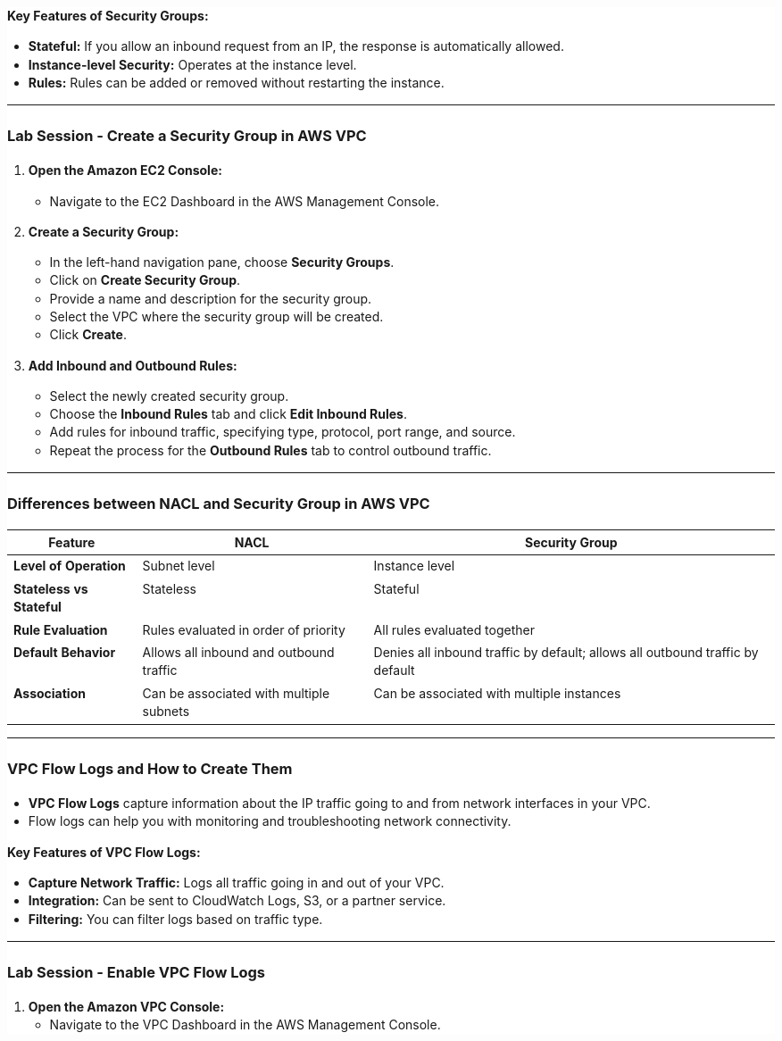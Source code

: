**Key Features of Security Groups:**
- **Stateful:** If you allow an inbound request from an IP, the response is automatically allowed.
- **Instance-level Security:** Operates at the instance level.
- **Rules:** Rules can be added or removed without restarting the instance.
----
### Lab Session - Create a Security Group in AWS VPC

1. **Open the Amazon EC2 Console:**
   - Navigate to the EC2 Dashboard in the AWS Management Console.

2. **Create a Security Group:**
   - In the left-hand navigation pane, choose **Security Groups**.
   - Click on **Create Security Group**.
   - Provide a name and description for the security group.
   - Select the VPC where the security group will be created.
   - Click **Create**.

3. **Add Inbound and Outbound Rules:**
   - Select the newly created security group.
   - Choose the **Inbound Rules** tab and click **Edit Inbound Rules**.
   - Add rules for inbound traffic, specifying type, protocol, port range, and source.
   - Repeat the process for the **Outbound Rules** tab to control outbound traffic.
----
### Differences between NACL and Security Group in AWS VPC

| Feature                      | NACL                                    | Security Group                         |
|---------------------         |-----------------------------------------|----------------------------------------|
| **Level of Operation**      | Subnet level                            | Instance level                         |
| **Stateless vs Stateful**   | Stateless                                | Stateful                               |
| **Rule Evaluation**         | Rules evaluated in order of priority    | All rules evaluated together           |
| **Default Behavior**        | Allows all inbound and outbound traffic | Denies all inbound traffic by default; allows all outbound traffic by default |
| **Association**             | Can be associated with multiple subnets | Can be associated with multiple instances |

----
### VPC Flow Logs and How to Create Them

- **VPC Flow Logs** capture information about the IP traffic going to and from network interfaces in your VPC.
- Flow logs can help you with monitoring and troubleshooting network connectivity.

**Key Features of VPC Flow Logs:**
- **Capture Network Traffic:** Logs all traffic going in and out of your VPC.
- **Integration:** Can be sent to CloudWatch Logs, S3, or a partner service.
- **Filtering:** You can filter logs based on traffic type.
----
### Lab Session - Enable VPC Flow Logs

1. **Open the Amazon VPC Console:**
   - Navigate to the VPC Dashboard in the AWS Management Console.
